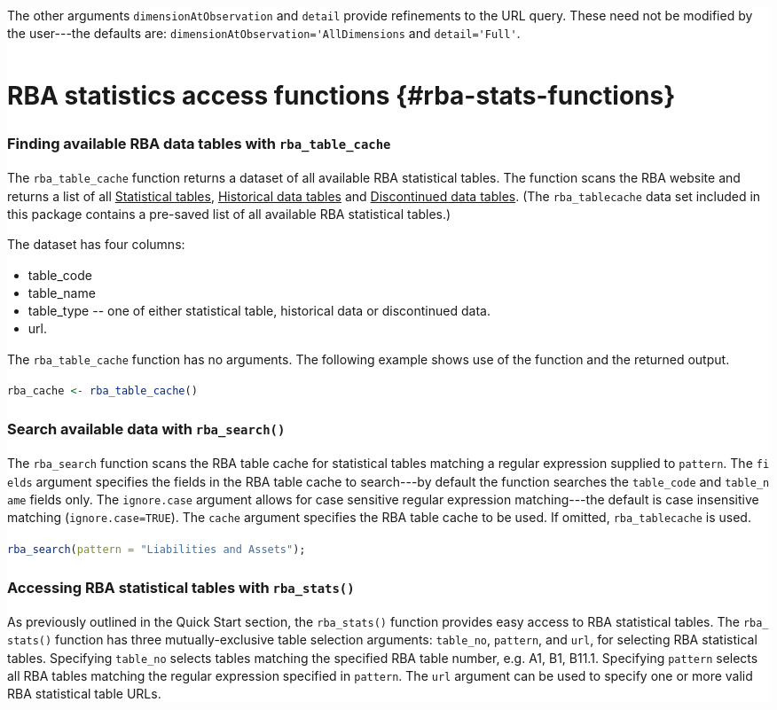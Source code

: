 The other arguments `dimensionAtObservation` and `detail` provide refinements to
the URL query. These need not be modified by the user---the defaults are:
`dimensionAtObservation='AllDimensions` and `detail='Full'`.


# RBA statistics access functions {#rba-stats-functions}

### Finding available RBA data tables with `rba_table_cache`

The `rba_table_cache` function returns a dataset of all available RBA
statistical tables. The function scans the RBA website and returns a list of all
[Statistical tables](https://www.rba.gov.au/statistics/tables/), [Historical
data tables](https://www.rba.gov.au/statistics/historical-data.html) and
[Discontinued data
tables](https://www.rba.gov.au/statistics/discontinued-data.html). (The
`rba_tablecache` data set included in this package contains a pre-saved list of
all available RBA statistical tables.)

The dataset has four columns:

  * table_code
  * table_name
  * table_type -- one of either statistical table, historical data or
    discontinued data.
  * url.

The `rba_table_cache` function has no arguments. The following example shows use
of the function and the returned output.


```r
rba_cache <- rba_table_cache()
```



### Search available data with `rba_search()`

The `rba_search` function scans the RBA table cache for statistical tables
matching a regular expression supplied to `pattern`.  The `fields` argument
specifies the fields in the RBA table cache to search---by default the function
searches the `table_code` and `table_name` fields only. The `ignore.case`
argument allows for case sensitive regular expression matching---the default is
case insensitive matching (`ignore.case=TRUE`). The `cache` argument specifies
the RBA table cache to be used. If omitted, `rba_tablecache` is used.



```r
rba_search(pattern = "Liabilities and Assets");
```


### Accessing RBA statistical tables with `rba_stats()`

As previously outlined in the Quick Start section, the `rba_stats()` function
provides easy access to RBA statistical tables.  The `rba_stats()` function has
three mutually-exclusive table selection arguments: `table_no`, `pattern`, and
`url`, for selecting RBA statistical tables.  Specifying `table_no` selects
tables matching the specified RBA table number, e.g.  A1, B1, B11.1.  Specifying
`pattern` selects all RBA tables matching the regular expression specified in
`pattern`.  The `url` argument can be used to specify one or more valid RBA
statistical table URLs.
